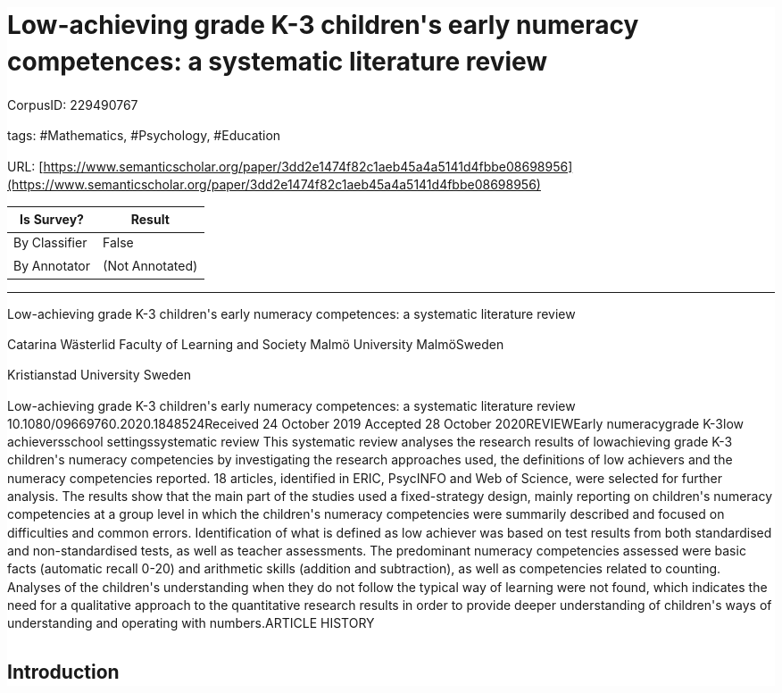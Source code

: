 # Low-achieving grade K-3 children's early numeracy competences: a systematic literature review

CorpusID: 229490767
 
tags: #Mathematics, #Psychology, #Education

URL: [https://www.semanticscholar.org/paper/3dd2e1474f82c1aeb45a4a5141d4fbbe08698956](https://www.semanticscholar.org/paper/3dd2e1474f82c1aeb45a4a5141d4fbbe08698956)
 
| Is Survey?        | Result          |
| ----------------- | --------------- |
| By Classifier     | False |
| By Annotator      | (Not Annotated) |

---

Low-achieving grade K-3 children's early numeracy competences: a systematic literature review


Catarina Wästerlid 
Faculty of Learning and Society
Malmö University
MalmöSweden

Kristianstad University
Sweden

Low-achieving grade K-3 children's early numeracy competences: a systematic literature review
10.1080/09669760.2020.1848524Received 24 October 2019 Accepted 28 October 2020REVIEWEarly numeracygrade K-3low achieversschool settingssystematic review
This systematic review analyses the research results of lowachieving grade K-3 children's numeracy competencies by investigating the research approaches used, the definitions of low achievers and the numeracy competencies reported. 18 articles, identified in ERIC, PsycINFO and Web of Science, were selected for further analysis. The results show that the main part of the studies used a fixed-strategy design, mainly reporting on children's numeracy competencies at a group level in which the children's numeracy competencies were summarily described and focused on difficulties and common errors. Identification of what is defined as low achiever was based on test results from both standardised and non-standardised tests, as well as teacher assessments. The predominant numeracy competencies assessed were basic facts (automatic recall 0-20) and arithmetic skills (addition and subtraction), as well as competencies related to counting. Analyses of the children's understanding when they do not follow the typical way of learning were not found, which indicates the need for a qualitative approach to the quantitative research results in order to provide deeper understanding of children's ways of understanding and operating with numbers.ARTICLE HISTORY

## Introduction
